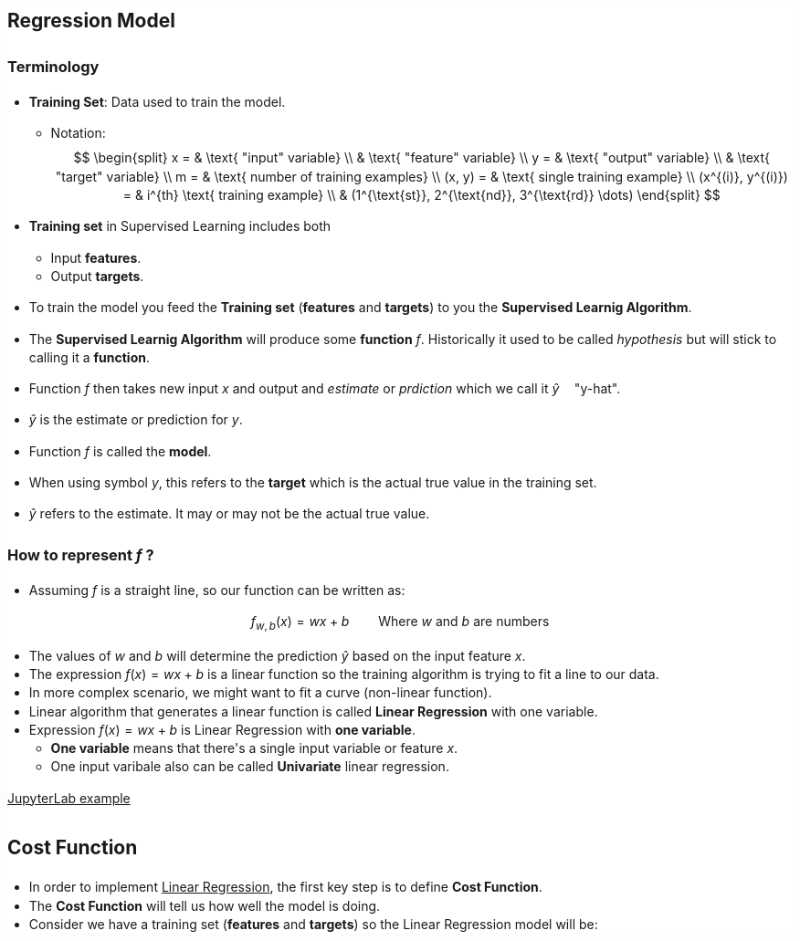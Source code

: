 ## Regression Model
### Terminology
* **Training Set**: Data used to train the model.
    * Notation:
   $$
   \begin{split}
   x = & \text{ "input" variable} \\
   & \text{ "feature" variable} \\
   y = & \text{ "output" variable} \\
   & \text{ "target" variable} \\
   m = & \text{ number of training examples} \\
   (x, y) = & \text{ single training example} \\
   (x^{(i)}, y^{(i)}) = & i^{th} \text{ training example} \\
   & (1^{\text{st}}, 2^{\text{nd}}, 3^{\text{rd}} \dots)
   \end{split}
   $$

* **Training set** in Supervised Learning includes both
    * Input **features**.
    * Output **targets**.
* To train the model you feed the **Training set** (**features** and **targets**) to you the **Supervised Learnig Algorithm**.
* The **Supervised Learnig Algorithm** will produce some **function** $f$. Historically it used to be called _hypothesis_ but will stick to calling it a **function**.
* Function $f$ then takes new input $x$ and output and _estimate_ or _prdiction_ which we call it $\hat{y} \quad \text{"y-hat"}$.
* $\hat{y}$ is the estimate or prediction for $y$.
* Function $f$ is called the **model**.
* When using symbol $y$, this refers to the **target** which is the actual true value in the training set.
* $\hat{y}$ refers to the estimate. It may or may not be the actual true value.
### How to represent $f$ ?
* Assuming $f$ is a straight line, so our function can be written as:

$$
f_{w,b}(x) = wx + b \qquad \text{Where } w \text{ and } b \text{ are numbers}
$$

* The values of $w$ and $b$ will determine the prediction $\hat{y}$ based on the input feature $x$.
* The expression $f(x) = wx + b$ is a linear function so the training algorithm is trying to fit a line to our data.
* In more complex scenario, we might want to fit a curve (non-linear function).
* Linear algorithm that generates a linear function is called **Linear Regression** with one variable.
* Expression $f(x) = wx + b$ is Linear Regression with **one variable**.
    * **One variable** means that there's a single input variable or feature $x$.
    * One input varibale also can be called **Univariate** linear regression.

[JupyterLab example](./code/C1_W1_Lab02_Model_Representation_Soln.ipynb)

## Cost Function
* In order to implement [Linear Regression](#regression-model), the first key step is to define **Cost Function**.
* The **Cost Function** will tell us how well the model is doing.
* Consider we have a training set (**features** and **targets**) so the Linear Regression model will be:
